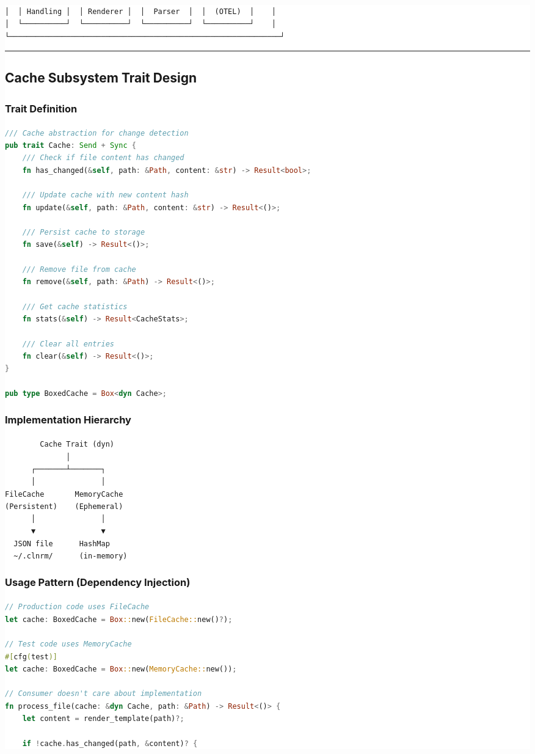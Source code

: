 ```
│  │ Handling │  │ Renderer │  │  Parser  │  │  (OTEL)  │    │
│  └──────────┘  └──────────┘  └──────────┘  └──────────┘    │
└──────────────────────────────────────────────────────────────┘
```

---

## Cache Subsystem Trait Design

### Trait Definition
```rust
/// Cache abstraction for change detection
pub trait Cache: Send + Sync {
    /// Check if file content has changed
    fn has_changed(&self, path: &Path, content: &str) -> Result<bool>;

    /// Update cache with new content hash
    fn update(&self, path: &Path, content: &str) -> Result<()>;

    /// Persist cache to storage
    fn save(&self) -> Result<()>;

    /// Remove file from cache
    fn remove(&self, path: &Path) -> Result<()>;

    /// Get cache statistics
    fn stats(&self) -> Result<CacheStats>;

    /// Clear all entries
    fn clear(&self) -> Result<()>;
}

pub type BoxedCache = Box<dyn Cache>;
```

### Implementation Hierarchy
```
        Cache Trait (dyn)
              │
      ┌───────┴───────┐
      │               │
FileCache       MemoryCache
(Persistent)    (Ephemeral)
      │               │
      ▼               ▼
  JSON file      HashMap
  ~/.clnrm/      (in-memory)
```

### Usage Pattern (Dependency Injection)
```rust
// Production code uses FileCache
let cache: BoxedCache = Box::new(FileCache::new()?);

// Test code uses MemoryCache
#[cfg(test)]
let cache: BoxedCache = Box::new(MemoryCache::new());

// Consumer doesn't care about implementation
fn process_file(cache: &dyn Cache, path: &Path) -> Result<()> {
    let content = render_template(path)?;

    if !cache.has_changed(path, &content)? {
```